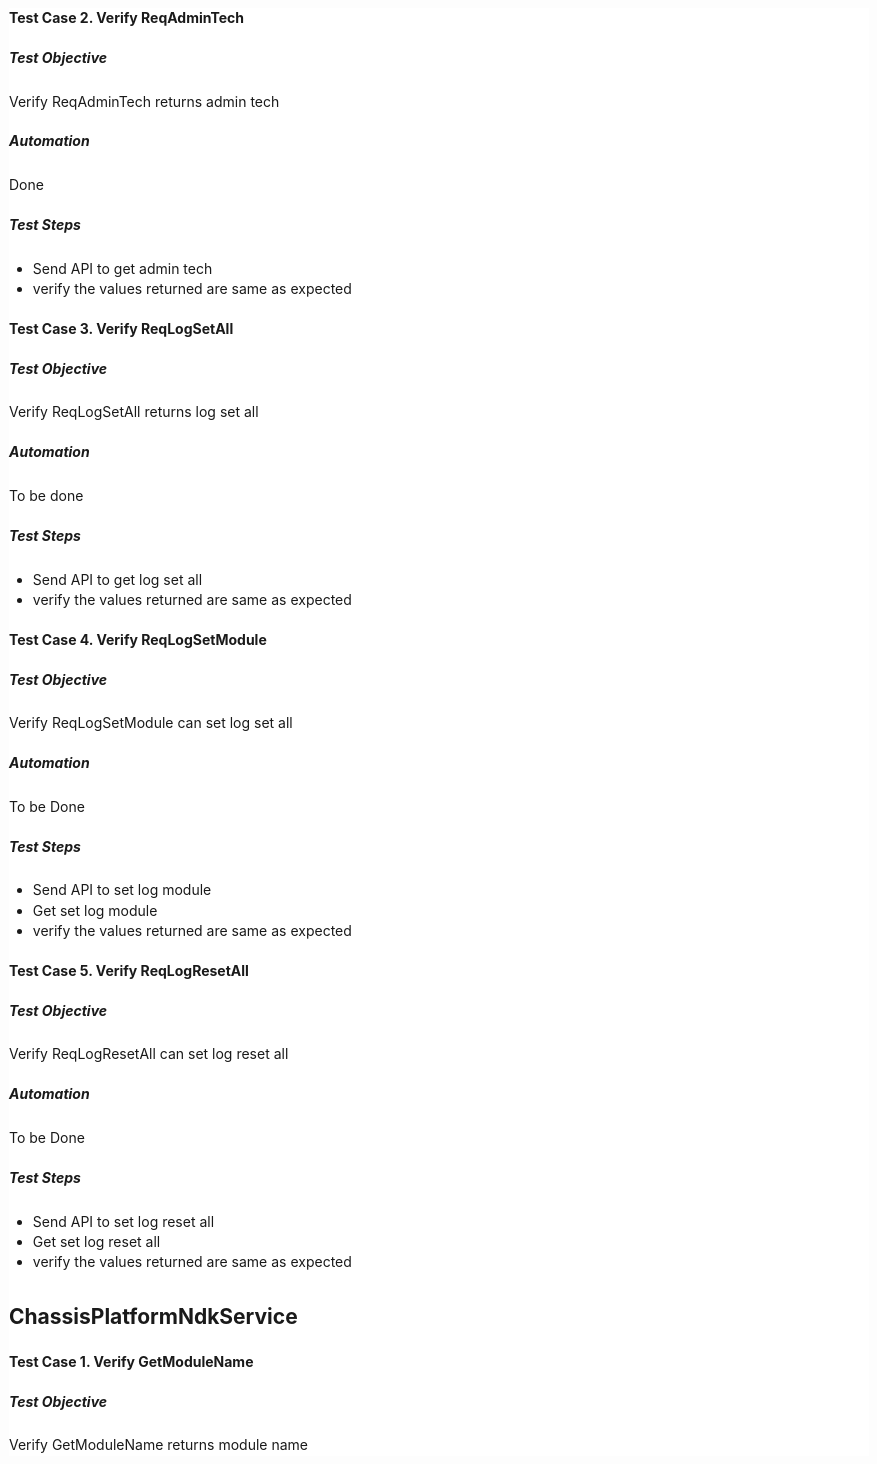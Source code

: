 #### Test Case 2.  Verify ReqAdminTech                         
##### Test Objective
Verify ReqAdminTech returns admin tech
 
 ##### Automation
Done

##### Test Steps
* Send API to get admin tech
* verify the values returned are same as expected

#### Test Case 3.  Verify ReqLogSetAll                          
##### Test Objective
Verify ReqLogSetAll returns log set all
 
 ##### Automation
To be done

##### Test Steps
* Send API to get log set all
* verify the values returned are same as expected

#### Test Case 4.  Verify ReqLogSetModule                          
##### Test Objective
Verify ReqLogSetModule can set log set all
 
 ##### Automation
To be Done

##### Test Steps
* Send API to set log module
* Get set log module
* verify the values returned are same as expected

#### Test Case 5.  Verify ReqLogResetAll                   
##### Test Objective
Verify ReqLogResetAll can set log reset all
 
 ##### Automation
To be Done

##### Test Steps
* Send API to set log reset all
* Get set log reset all
* verify the values returned are same as expected


## ChassisPlatformNdkService <a name="chassis"></a> 

#### Test Case 1.  Verify GetModuleName                             
##### Test Objective
Verify GetModuleName returns module name
 